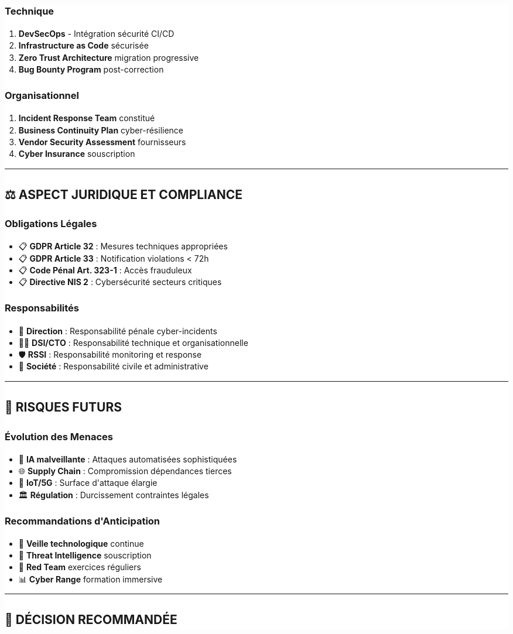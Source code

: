 ### **Technique**
1. **DevSecOps** - Intégration sécurité CI/CD
2. **Infrastructure as Code** sécurisée
3. **Zero Trust Architecture** migration progressive
4. **Bug Bounty Program** post-correction

### **Organisationnel**
1. **Incident Response Team** constitué
2. **Business Continuity Plan** cyber-résilience
3. **Vendor Security Assessment** fournisseurs
4. **Cyber Insurance** souscription

---

## ⚖️ ASPECT JURIDIQUE ET COMPLIANCE

### **Obligations Légales**
- 📋 **GDPR Article 32** : Mesures techniques appropriées
- 📋 **GDPR Article 33** : Notification violations < 72h
- 📋 **Code Pénal Art. 323-1** : Accès frauduleux
- 📋 **Directive NIS 2** : Cybersécurité secteurs critiques

### **Responsabilités**
- 👔 **Direction** : Responsabilité pénale cyber-incidents
- 👨‍💻 **DSI/CTO** : Responsabilité technique et organisationnelle
- 🛡️ **RSSI** : Responsabilité monitoring et response
- 🏢 **Société** : Responsabilité civile et administrative

---

## 🔮 RISQUES FUTURS

### **Évolution des Menaces**
- 🤖 **IA malveillante** : Attaques automatisées sophistiquées
- 🌐 **Supply Chain** : Compromission dépendances tierces
- 📱 **IoT/5G** : Surface d'attaque élargie
- 🏛️ **Régulation** : Durcissement contraintes légales

### **Recommandations d'Anticipation**
- 🔄 **Veille technologique** continue
- 🎯 **Threat Intelligence** souscription
- 🧪 **Red Team** exercices réguliers
- 📊 **Cyber Range** formation immersive

---

## 🚦 DÉCISION RECOMMANDÉE
